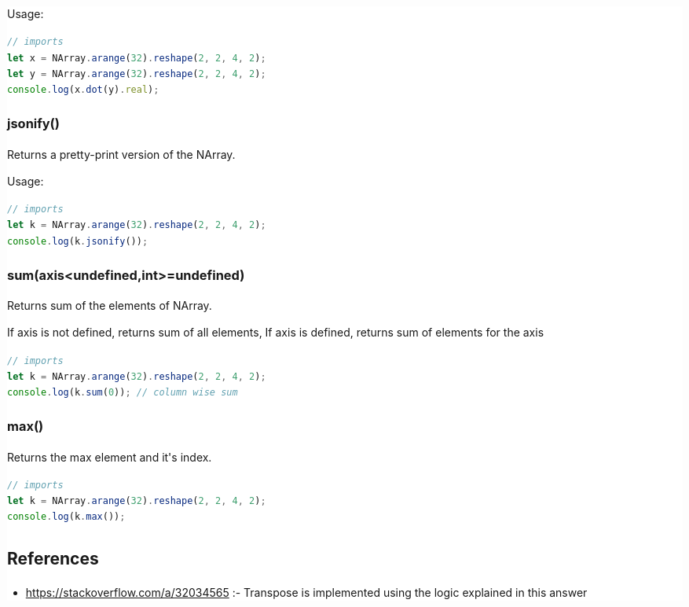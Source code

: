 Usage:

```js
// imports
let x = NArray.arange(32).reshape(2, 2, 4, 2);
let y = NArray.arange(32).reshape(2, 2, 4, 2);
console.log(x.dot(y).real);
```

### jsonify()

Returns a pretty-print version of the NArray.

Usage:

```js
// imports
let k = NArray.arange(32).reshape(2, 2, 4, 2);
console.log(k.jsonify());
```

### sum(axis<undefined,int>=undefined)

Returns sum of the elements of NArray.

If axis is not defined, returns sum of all elements,
If axis is defined, returns sum of elements for the axis

```js
// imports
let k = NArray.arange(32).reshape(2, 2, 4, 2);
console.log(k.sum(0)); // column wise sum
```

### max()

Returns the max element and it's index.

```js
// imports
let k = NArray.arange(32).reshape(2, 2, 4, 2);
console.log(k.max());
```

## References

- https://stackoverflow.com/a/32034565 :- Transpose is implemented using the logic explained in this answer
